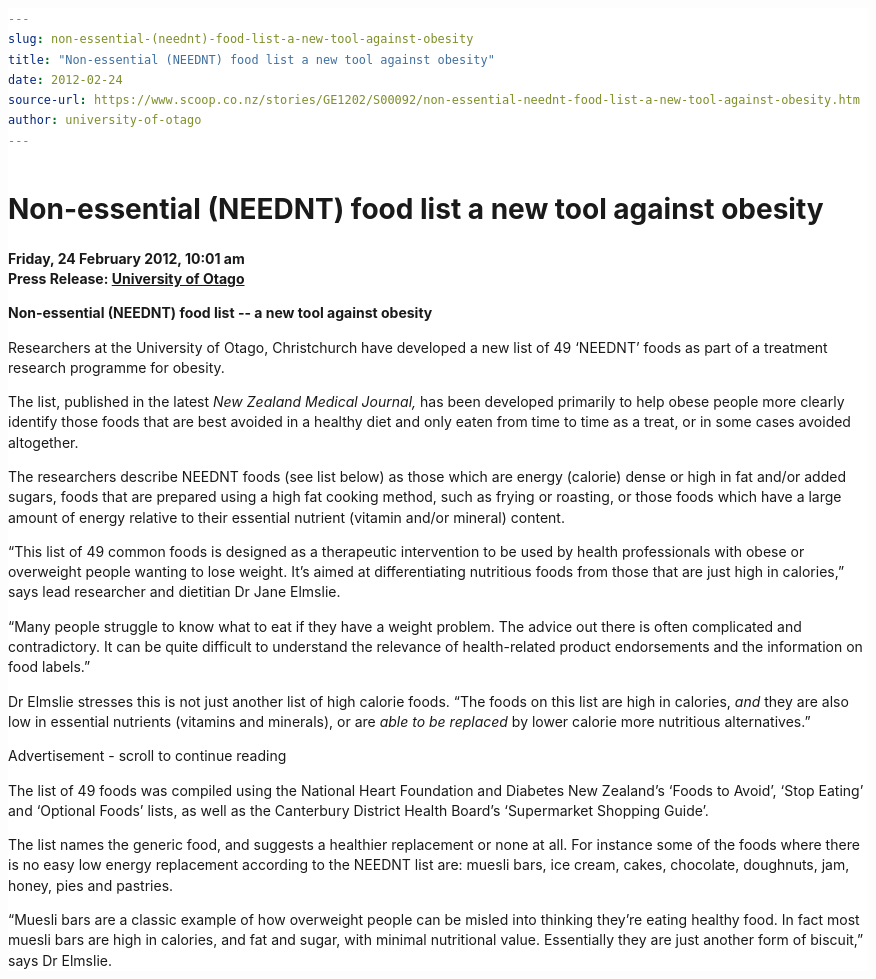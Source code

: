 ```yaml
---
slug: non-essential-(neednt)-food-list-a-new-tool-against-obesity
title: "Non-essential (NEEDNT) food list a new tool against obesity"
date: 2012-02-24
source-url: https://www.scoop.co.nz/stories/GE1202/S00092/non-essential-neednt-food-list-a-new-tool-against-obesity.htm
author: university-of-otago
---
```

Non-essential (NEEDNT) food list a new tool against obesity
===========================================================

**Friday, 24 February 2012, 10:01 am**  
**Press Release: [University of Otago](https://info.scoop.co.nz/University_of_Otago)**

  
**Non-essential (NEEDNT) food list -- a new tool against obesity**  
  
Researchers at the University of Otago, Christchurch have developed a new list of 49 ‘NEEDNT’ foods as part of a treatment research programme for obesity.

The list, published in the latest _New Zealand Medical Journal,_ has been developed primarily to help obese people more clearly identify those foods that are best avoided in a healthy diet and only eaten from time to time as a treat, or in some cases avoided altogether.

The researchers describe NEEDNT foods (see list below) as those which are energy (calorie) dense or high in fat and/or added sugars, foods that are prepared using a high fat cooking method, such as frying or roasting, or those foods which have a large amount of energy relative to their essential nutrient (vitamin and/or mineral) content.

“This list of 49 common foods is designed as a therapeutic intervention to be used by health professionals with obese or overweight people wanting to lose weight. It’s aimed at differentiating nutritious foods from those that are just high in calories,” says lead researcher and dietitian Dr Jane Elmslie.

“Many people struggle to know what to eat if they have a weight problem. The advice out there is often complicated and contradictory. It can be quite difficult to understand the relevance of health-related product endorsements and the information on food labels.”

Dr Elmslie stresses this is not just another list of high calorie foods. “The foods on this list are high in calories, _and_ they are also low in essential nutrients (vitamins and minerals), or are _able to be_ _replaced_ by lower calorie more nutritious alternatives.”

Advertisement - scroll to continue reading





The list of 49 foods was compiled using the National Heart Foundation and Diabetes New Zealand’s ‘Foods to Avoid’, ‘Stop Eating’ and ‘Optional Foods’ lists, as well as the Canterbury District Health Board’s ‘Supermarket Shopping Guide’.

The list names the generic food, and suggests a healthier replacement or none at all. For instance some of the foods where there is no easy low energy replacement according to the NEEDNT list are: muesli bars, ice cream, cakes, chocolate, doughnuts, jam, honey, pies and pastries.

“Muesli bars are a classic example of how overweight people can be misled into thinking they’re eating healthy food. In fact most muesli bars are high in calories, and fat and sugar, with minimal nutritional value. Essentially they are just another form of biscuit,” says Dr Elmslie.
